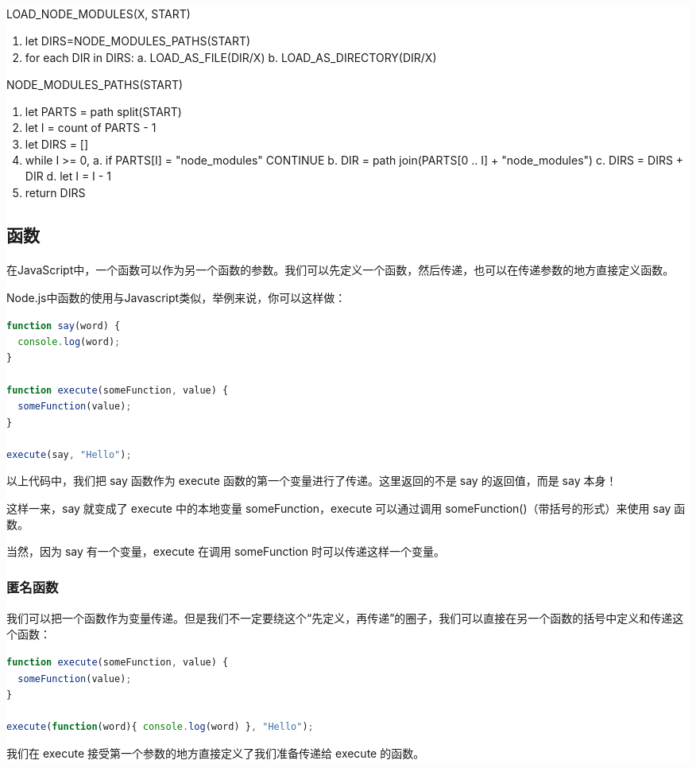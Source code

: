 LOAD_NODE_MODULES(X, START)

1. let DIRS=NODE_MODULES_PATHS(START)
2. for each DIR in DIRS:
   a. LOAD_AS_FILE(DIR/X)
   b. LOAD_AS_DIRECTORY(DIR/X)

NODE_MODULES_PATHS(START)

1. let PARTS = path split(START)
2. let I = count of PARTS - 1
3. let DIRS = []
4. while I >= 0,
   a. if PARTS[I] = "node_modules" CONTINUE
   b. DIR = path join(PARTS[0 .. I] + "node_modules")
   c. DIRS = DIRS + DIR
   d. let I = I - 1
5. return DIRS

## 函数

在JavaScript中，一个函数可以作为另一个函数的参数。我们可以先定义一个函数，然后传递，也可以在传递参数的地方直接定义函数。

Node.js中函数的使用与Javascript类似，举例来说，你可以这样做：

```js
function say(word) {
  console.log(word);
}

function execute(someFunction, value) {
  someFunction(value);
}

execute(say, "Hello");
```

以上代码中，我们把 say 函数作为 execute 函数的第一个变量进行了传递。这里返回的不是 say 的返回值，而是 say 本身！

这样一来，say 就变成了 execute 中的本地变量 someFunction，execute 可以通过调用 someFunction()（带括号的形式）来使用 say 函数。

当然，因为 say 有一个变量，execute 在调用 someFunction 时可以传递这样一个变量。

### 匿名函数

我们可以把一个函数作为变量传递。但是我们不一定要绕这个“先定义，再传递”的圈子，我们可以直接在另一个函数的括号中定义和传递这个函数：

```js
function execute(someFunction, value) {
  someFunction(value);
}

execute(function(word){ console.log(word) }, "Hello");
```

我们在 execute 接受第一个参数的地方直接定义了我们准备传递给 execute 的函数。
